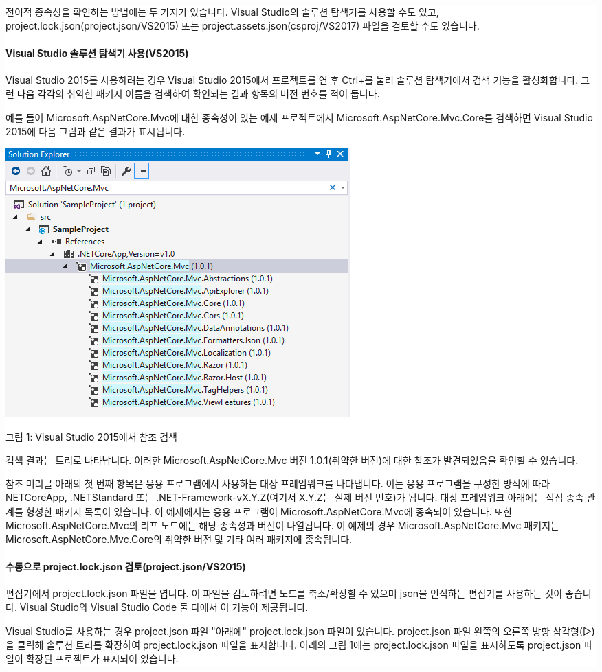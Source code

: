 전이적 종속성을 확인하는 방법에는 두 가지가 있습니다. Visual Studio의 솔루션 탐색기를 사용할 수도 있고, project.lock.json(project.json/VS2015) 또는 project.assets.json(csproj/VS2017) 파일을 검토할 수도 있습니다.

#### Visual Studio 솔루션 탐색기 사용(VS2015)

Visual Studio 2015를 사용하려는 경우 Visual Studio 2015에서 프로젝트를 연 후 Ctrl+를 눌러 솔루션 탐색기에서 검색 기능을 활성화합니다. 그런 다음 각각의 취약한 패키지 이름을 검색하여 확인되는 결과 항목의 버전 번호를 적어 둡니다.

예를 들어 Microsoft.AspNetCore.Mvc에 대한 종속성이 있는 예제 프로젝트에서 Microsoft.AspNetCore.Mvc.Core를 검색하면 Visual Studio 2015에 다음 그림과 같은 결과가 표시됩니다.

![](../../images/Mt808804.948623F12A9577D9AC6FF8F5CA46F8CA(ko-KR,Security.10).png)

그림 1: Visual Studio 2015에서 참조 검색

검색 결과는 트리로 나타납니다. 이러한 Microsoft.AspNetCore.Mvc 버전 1.0.1(취약한 버전)에 대한 참조가 발견되었음을 확인할 수 있습니다.

참조 머리글 아래의 첫 번째 항목은 응용 프로그램에서 사용하는 대상 프레임워크를 나타냅니다. 이는 응용 프로그램을 구성한 방식에 따라 NETCoreApp, .NETStandard 또는 .NET-Framework-vX.Y.Z(여기서 X.Y.Z는 실제 버전 번호)가 됩니다. 대상 프레임워크 아래에는 직접 종속 관계를 형성한 패키지 목록이 있습니다. 이 예제에서는 응용 프로그램이 Microsoft.AspNetCore.Mvc에 종속되어 있습니다. 또한 Microsoft.AspNetCore.Mvc의 리프 노드에는 해당 종속성과 버전이 나열됩니다. 이 예제의 경우 Microsoft.AspNetCore.Mvc 패키지는 Microsoft.AspNetCore.Mvc.Core의 취약한 버전 및 기타 여러 패키지에 종속됩니다.

#### 수동으로 project.lock.json 검토(project.json/VS2015)

편집기에서 project.lock.json 파일을 엽니다. 이 파일을 검토하려면 노드를 축소/확장할 수 있으며 json을 인식하는 편집기를 사용하는 것이 좋습니다. Visual Studio와 Visual Studio Code 둘 다에서 이 기능이 제공됩니다.

Visual Studio를 사용하는 경우 project.json 파일 "아래에" project.lock.json 파일이 있습니다. project.json 파일 왼쪽의 오른쪽 방향 삼각형(▷)을 클릭해 솔루션 트리를 확장하여 project.lock.json 파일을 표시합니다. 아래의 그림 1에는 project.lock.json 파일을 표시하도록 project.json 파일이 확장된 프로젝트가 표시되어 있습니다.
